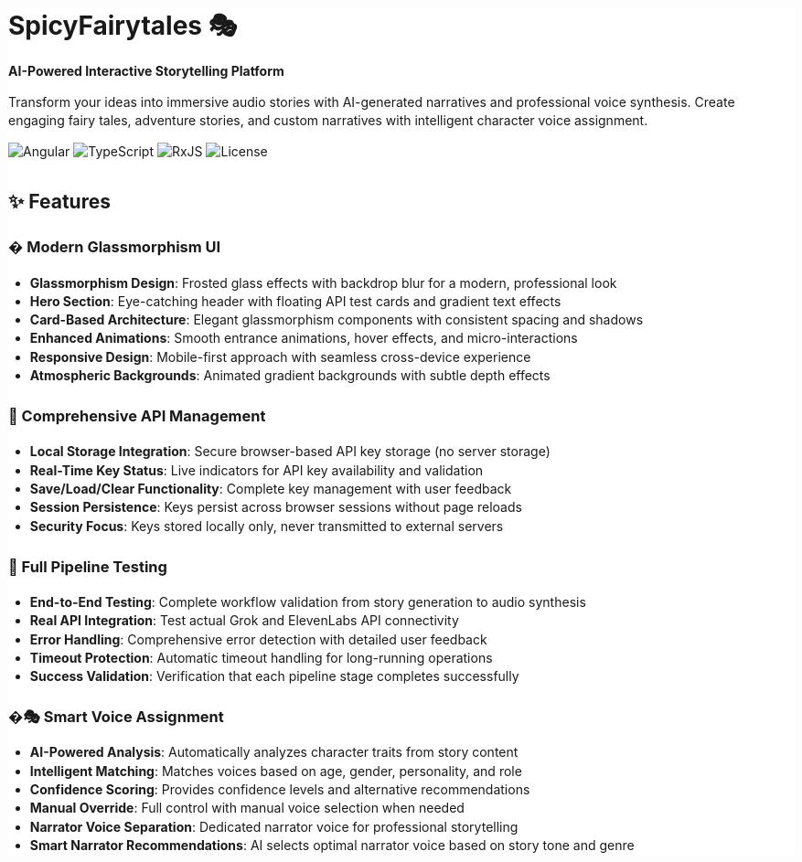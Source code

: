 # SpicyFairytales 🎭

**AI-Powered Interactive Storytelling Platform**

Transform your ideas into immersive audio stories with AI-generated narratives and professional voice synthesis. Create engaging fairy tales, adventure stories, and custom narratives with intelligent character voice assignment.

![Angular](https://img.shields.io/badge/Angular-20.3.0-red)
![TypeScript](https://img.shields.io/badge/TypeScript-5.6.0-blue)
![RxJS](https://img.shields.io/badge/RxJS-7.8.0-purple)
![License](https://img.shields.io/badge/License-MIT-green)

## ✨ Features

### � Modern Glassmorphism UI
- **Glassmorphism Design**: Frosted glass effects with backdrop blur for a modern, professional look
- **Hero Section**: Eye-catching header with floating API test cards and gradient text effects
- **Card-Based Architecture**: Elegant glassmorphism components with consistent spacing and shadows
- **Enhanced Animations**: Smooth entrance animations, hover effects, and micro-interactions
- **Responsive Design**: Mobile-first approach with seamless cross-device experience
- **Atmospheric Backgrounds**: Animated gradient backgrounds with subtle depth effects

### 🔑 Comprehensive API Management
- **Local Storage Integration**: Secure browser-based API key storage (no server storage)
- **Real-Time Key Status**: Live indicators for API key availability and validation
- **Save/Load/Clear Functionality**: Complete key management with user feedback
- **Session Persistence**: Keys persist across browser sessions without page reloads
- **Security Focus**: Keys stored locally only, never transmitted to external servers

### 🧪 Full Pipeline Testing
- **End-to-End Testing**: Complete workflow validation from story generation to audio synthesis
- **Real API Integration**: Test actual Grok and ElevenLabs API connectivity
- **Error Handling**: Comprehensive error detection with detailed user feedback
- **Timeout Protection**: Automatic timeout handling for long-running operations
- **Success Validation**: Verification that each pipeline stage completes successfully

### �🎭 Smart Voice Assignment
- **AI-Powered Analysis**: Automatically analyzes character traits from story content
- **Intelligent Matching**: Matches voices based on age, gender, personality, and role
- **Confidence Scoring**: Provides confidence levels and alternative recommendations
- **Manual Override**: Full control with manual voice selection when needed
- **Narrator Voice Separation**: Dedicated narrator voice for professional storytelling
- **Smart Narrator Recommendations**: AI selects optimal narrator voice based on story tone and genre
